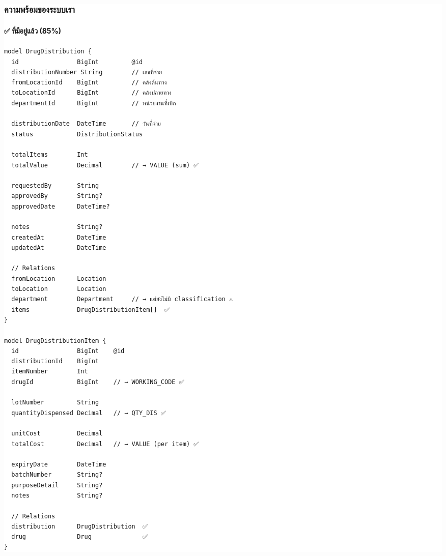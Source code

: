 ### ความพร้อมของระบบเรา

#### ✅ ที่มีอยู่แล้ว (85%)

```prisma
model DrugDistribution {
  id                BigInt         @id
  distributionNumber String        // เลขที่จ่าย
  fromLocationId    BigInt         // คลังต้นทาง
  toLocationId      BigInt         // คลังปลายทาง
  departmentId      BigInt         // หน่วยงานที่เบิก

  distributionDate  DateTime       // วันที่จ่าย
  status            DistributionStatus

  totalItems        Int
  totalValue        Decimal        // → VALUE (sum) ✅

  requestedBy       String
  approvedBy        String?
  approvedDate      DateTime?

  notes             String?
  createdAt         DateTime
  updatedAt         DateTime

  // Relations
  fromLocation      Location
  toLocation        Location
  department        Department     // → แต่ยังไม่มี classification ⚠️
  items             DrugDistributionItem[]  ✅
}

model DrugDistributionItem {
  id                BigInt    @id
  distributionId    BigInt
  itemNumber        Int
  drugId            BigInt    // → WORKING_CODE ✅

  lotNumber         String
  quantityDispensed Decimal   // → QTY_DIS ✅

  unitCost          Decimal
  totalCost         Decimal   // → VALUE (per item) ✅

  expiryDate        DateTime
  batchNumber       String?
  purposeDetail     String?
  notes             String?

  // Relations
  distribution      DrugDistribution  ✅
  drug              Drug              ✅
}
```
